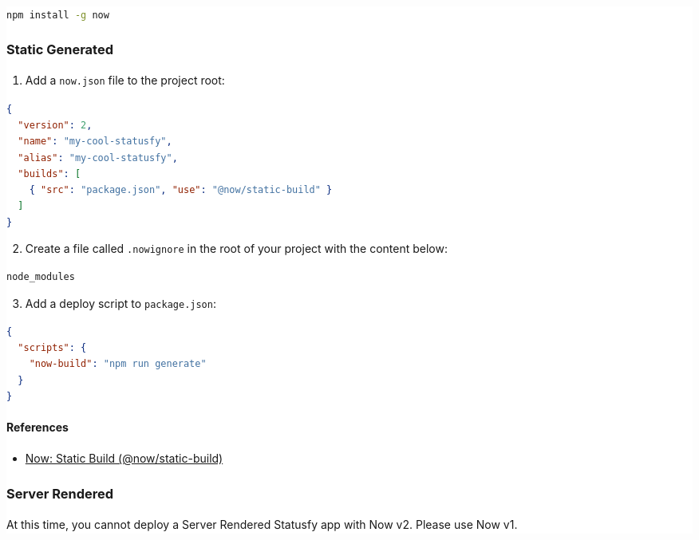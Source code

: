 ```bash
npm install -g now
```

### Static Generated 

1. Add a `now.json` file to the project root:

```json
{
  "version": 2,
  "name": "my-cool-statusfy",
  "alias": "my-cool-statusfy",
  "builds": [
    { "src": "package.json", "use": "@now/static-build" }
  ]
}
```

2. Create a file called `.nowignore` in the root of your project with the content below:

```
node_modules
```

3. Add a deploy script to `package.json`:

```json
{
  "scripts": {
    "now-build": "npm run generate"
  }
}
```

#### References

- [Now: Static Build (@now/static-build)](https://zeit.co/docs/v2/deployments/official-builders/static-build-now-static-build#technical-details)


### Server Rendered

At this time, you cannot deploy a Server Rendered Statusfy app with Now v2. Please use Now v1.
